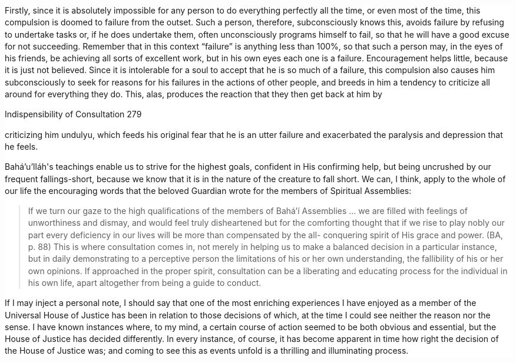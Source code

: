 Firstly, since it is absolutely impossible for any person to do
everything perfectly all the time, or even most of the time, this
compulsion is doomed to failure from the outset. Such a
person, therefore, subconsciously knows this, avoids failure by
refusing to undertake tasks or, if he does undertake them, often
unconsciously programs himself to fail, so that he will have a
good excuse for not succeeding. Remember that in this context
“failure” is anything less than 100%, so that such a person may,
in the eyes of his friends, be achieving all sorts of excellent
work, but in his own eyes each one is a failure. Encouragement
helps little, because it is just not believed. Since it is intolerable
for a soul to accept that he is so much of a failure, this
compulsion also causes him subconsciously to seek for reasons
for his failures in the actions of other people, and breeds in him
a tendency to criticize all around for everything they do. This,
alas, produces the reaction that they then get back at him by

Indispensibility of Consultation                                279

criticizing him undulyu, which feeds his original fear that he is
an utter failure and exacerbated the paralysis and depression
that he feels.

Bahá’u’lláh's teachings enable us to strive for the highest
goals, confident in His confirming help, but being uncrushed
by our frequent fallings-short, because we know that it is in the
nature of the creature to fall short. We can, I think, apply to
the whole of our life the encouraging words that the beloved
Guardian wrote for the members of Spiritual Assemblies:

> If we turn our gaze to the high qualifications of the
> members of Bahá’í Assemblies … we are filled with
> feelings of unworthiness and dismay, and would feel
> truly disheartened but for the comforting thought that
> if we rise to play nobly our part every deficiency in our
> lives will be more than compensated by the all-
> conquering spirit of His grace and power. (BA, p. 88)
This is where consultation comes in, not merely in helping us
to make a balanced decision in a particular instance, but in
daily demonstrating to a perceptive person the limitations of
his or her own understanding, the fallibility of his or her own
opinions. If approached in the proper spirit, consultation can
be a liberating and educating process for the individual in his
own life, apart altogether from being a guide to conduct.

If I may inject a personal note, I should say that one of the
most enriching experiences I have enjoyed as a member of the
Universal House of Justice has been in relation to those
decisions of which, at the time I could see neither the reason
nor the sense. I have known instances where, to my mind, a
certain course of action seemed to be both obvious and
essential, but the House of Justice has decided differently. In
every instance, of course, it has become apparent in time how
right the decision of the House of Justice was; and coming to
see this as events unfold is a thrilling and illuminating process.
